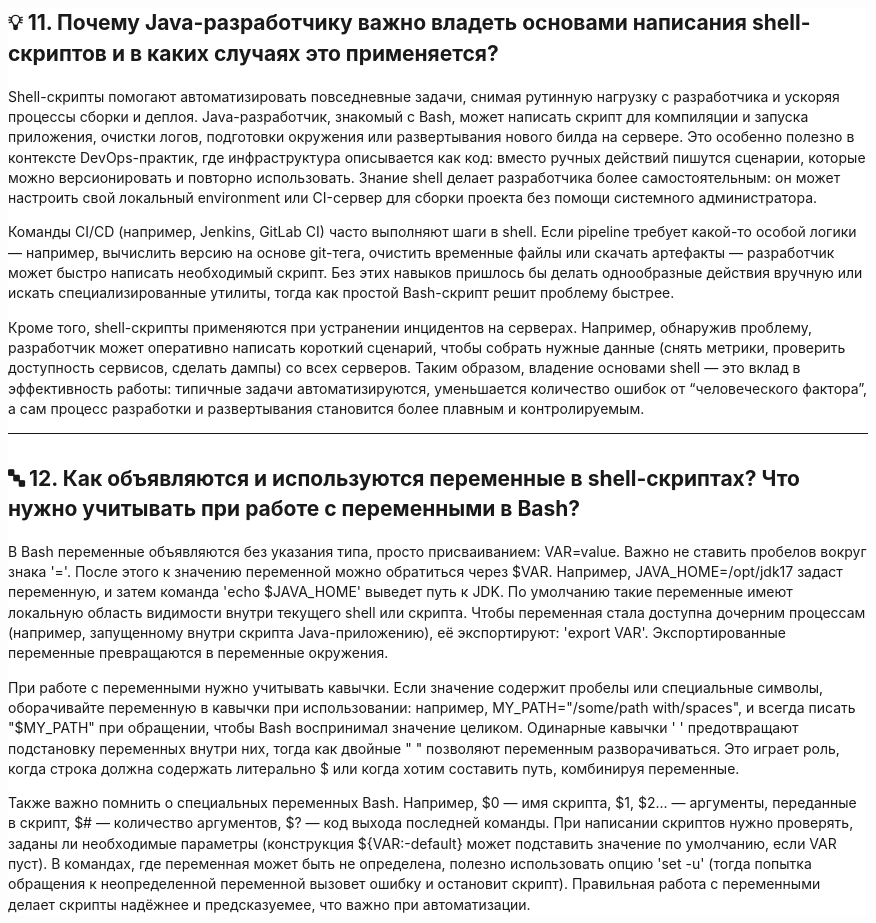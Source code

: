 ## 💡 11. Почему Java-разработчику важно владеть основами написания shell-скриптов и в каких случаях это применяется?

    
Shell-скрипты помогают автоматизировать повседневные задачи, снимая рутинную нагрузку с разработчика и ускоряя процессы сборки и деплоя. Java-разработчик, знакомый с Bash, может написать скрипт для компиляции и запуска приложения, очистки логов, подготовки окружения или развертывания нового билда на сервере. Это особенно полезно в контексте DevOps-практик, где инфраструктура описывается как код: вместо ручных действий пишутся сценарии, которые можно версионировать и повторно использовать. Знание shell делает разработчика более самостоятельным: он может настроить свой локальный environment или CI-сервер для сборки проекта без помощи системного администратора.

Команды CI/CD (например, Jenkins, GitLab CI) часто выполняют шаги в shell. Если pipeline требует какой-то особой логики — например, вычислить версию на основе git-тега, очистить временные файлы или скачать артефакты — разработчик может быстро написать необходимый скрипт. Без этих навыков пришлось бы делать однообразные действия вручную или искать специализированные утилиты, тогда как простой Bash-скрипт решит проблему быстрее.

Кроме того, shell-скрипты применяются при устранении инцидентов на серверах. Например, обнаружив проблему, разработчик может оперативно написать короткий сценарий, чтобы собрать нужные данные (снять метрики, проверить доступность сервисов, сделать дампы) со всех серверов. Таким образом, владение основами shell — это вклад в эффективность работы: типичные задачи автоматизируются, уменьшается количество ошибок от “человеческого фактора”, а сам процесс разработки и развертывания становится более плавным и контролируемым.

---
## 🔤 12. Как объявляются и используются переменные в shell-скриптах? Что нужно учитывать при работе с переменными в Bash?

    
В Bash переменные объявляются без указания типа, просто присваиванием: VAR=value. Важно не ставить пробелов вокруг знака '='. После этого к значению переменной можно обратиться через $VAR. Например, JAVA_HOME=/opt/jdk17 задаст переменную, и затем команда 'echo $JAVA_HOME' выведет путь к JDK. По умолчанию такие переменные имеют локальную область видимости внутри текущего shell или скрипта. Чтобы переменная стала доступна дочерним процессам (например, запущенному внутри скрипта Java-приложению), её экспортируют: 'export VAR'. Экспортированные переменные превращаются в переменные окружения.

При работе с переменными нужно учитывать кавычки. Если значение содержит пробелы или специальные символы, оборачивайте переменную в кавычки при использовании: например, MY_PATH="/some/path with/spaces", и всегда писать "$MY_PATH" при обращении, чтобы Bash воспринимал значение целиком. Одинарные кавычки ' ' предотвращают подстановку переменных внутри них, тогда как двойные " " позволяют переменным разворачиваться. Это играет роль, когда строка должна содержать литерально $ или когда хотим составить путь, комбинируя переменные.

Также важно помнить о специальных переменных Bash. Например, $0 — имя скрипта, $1, $2... — аргументы, переданные в скрипт, $# — количество аргументов, $? — код выхода последней команды. При написании скриптов нужно проверять, заданы ли необходимые параметры (конструкция ${VAR:-default} может подставить значение по умолчанию, если VAR пуст). В командах, где переменная может быть не определена, полезно использовать опцию 'set -u' (тогда попытка обращения к неопределенной переменной вызовет ошибку и остановит скрипт). Правильная работа с переменными делает скрипты надёжнее и предсказуемее, что важно при автоматизации.
